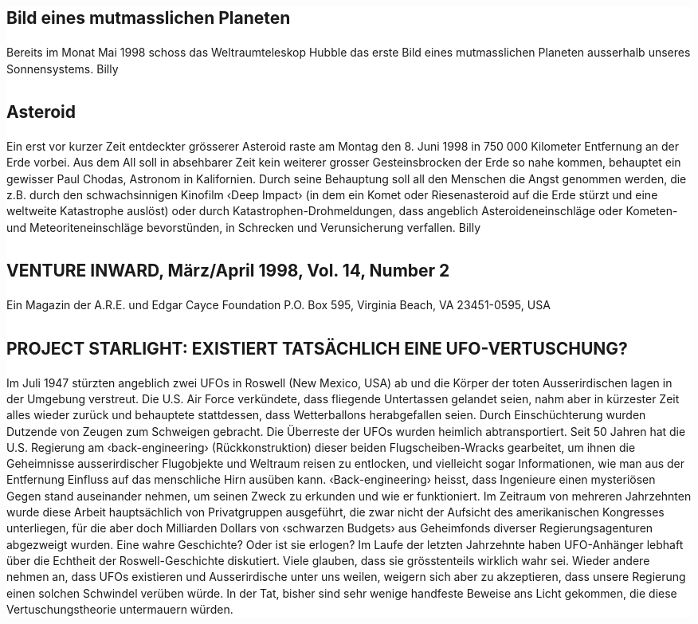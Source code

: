 ## Bild eines mutmasslichen Planeten
Bereits im Monat Mai 1998 schoss das Weltraumteleskop Hubble das erste Bild eines mutmasslichen Planeten ausserhalb unseres Sonnensystems.
Billy
## Asteroid
Ein erst vor kurzer Zeit entdeckter grösserer Asteroid raste am Montag den 8. Juni 1998 in 750 000 Kilometer Entfernung an der Erde vorbei. Aus dem All soll in absehbarer Zeit kein weiterer grosser Gesteinsbrocken der Erde so nahe kommen, behauptet ein gewisser Paul Chodas, Astronom in Kalifornien. Durch seine Behauptung soll all den Menschen die Angst genommen werden, die z.B. durch den schwachsinnigen Kinofilm ‹Deep Impact› (in dem ein Komet oder Riesenasteroid auf die Erde stürzt und eine weltweite Katastrophe auslöst) oder durch Katastrophen-Drohmeldungen, dass angeblich Asteroideneinschläge oder Kometen- und Meteoriteneinschläge bevorstünden, in Schrecken und Verunsicherung verfallen. Billy
## VENTURE INWARD, März/April 1998, Vol. 14, Number 2
Ein Magazin der A.R.E. und Edgar Cayce Foundation P.O. Box 595, Virginia Beach, VA 23451-0595, USA
## PROJECT STARLIGHT: EXISTIERT TATSÄCHLICH EINE UFO-VERTUSCHUNG?
Im Juli 1947 stürzten angeblich zwei UFOs in Roswell (New Mexico, USA) ab und die Körper der toten Ausserirdischen lagen in der Umgebung verstreut. Die U.S. Air Force verkündete, dass fliegende Untertassen gelandet seien, nahm aber in kürzester Zeit alles wieder zurück und behauptete stattdessen, dass Wetterballons herabgefallen seien. Durch Einschüchterung wurden Dutzende von Zeugen zum Schweigen gebracht. Die Überreste der UFOs wurden heimlich abtransportiert.
Seit 50 Jahren hat die U.S. Regierung am ‹back-engineering› (Rückkonstruktion) dieser beiden Flugscheiben-Wracks gearbeitet, um ihnen die Geheimnisse ausserirdischer Flugobjekte und Weltraum reisen zu entlocken, und vielleicht sogar Informationen, wie man aus der Entfernung Einfluss auf das menschliche Hirn ausüben kann. ‹Back-engineering› heisst, dass Ingenieure einen mysteriösen Gegen stand auseinander nehmen, um seinen Zweck zu erkunden und wie er funktioniert. Im Zeitraum von mehreren Jahrzehnten wurde diese Arbeit hauptsächlich von Privatgruppen ausgeführt, die zwar nicht der Aufsicht des amerikanischen Kongresses unterliegen, für die aber doch Milliarden Dollars von ‹schwarzen Budgets› aus Geheimfonds diverser Regierungsagenturen abgezweigt wurden.
Eine wahre Geschichte? Oder ist sie erlogen? Im Laufe der letzten Jahrzehnte haben UFO-Anhänger lebhaft über die Echtheit der Roswell-Geschichte diskutiert. Viele glauben, dass sie grösstenteils wirklich wahr sei. Wieder andere nehmen an, dass UFOs existieren und Ausserirdische unter uns weilen, weigern sich aber zu akzeptieren, dass unsere Regierung einen solchen Schwindel verüben würde. In der Tat, bisher sind sehr wenige handfeste Beweise ans Licht gekommen, die diese Vertuschungstheorie untermauern würden.